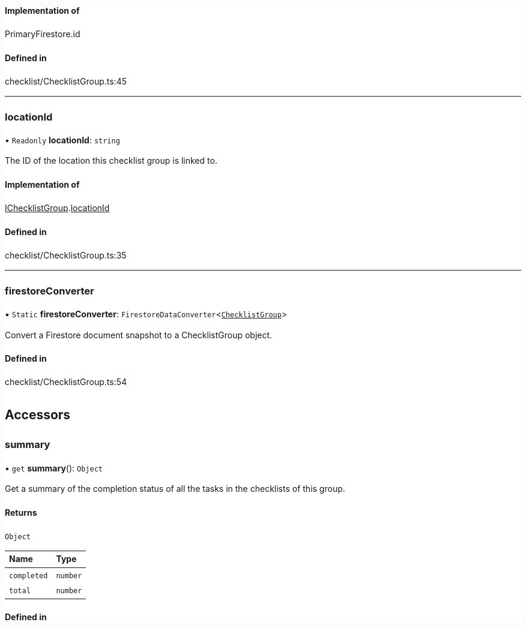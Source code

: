 #### Implementation of

PrimaryFirestore.id

#### Defined in

checklist/ChecklistGroup.ts:45

___

### locationId

• `Readonly` **locationId**: `string`

The ID of the location this checklist group is linked to.

#### Implementation of

[IChecklistGroup](../interfaces/IChecklistGroup.md).[locationId](../interfaces/IChecklistGroup.md#locationid)

#### Defined in

checklist/ChecklistGroup.ts:35

___

### firestoreConverter

▪ `Static` **firestoreConverter**: `FirestoreDataConverter`<[`ChecklistGroup`](ChecklistGroup.md)\>

Convert a Firestore document snapshot to a ChecklistGroup object.

#### Defined in

checklist/ChecklistGroup.ts:54

## Accessors

### summary

• `get` **summary**(): `Object`

Get a summary of the completion status of all the tasks in the checklists of this group.

#### Returns

`Object`

| Name | Type |
| :------ | :------ |
| `completed` | `number` |
| `total` | `number` |

#### Defined in
